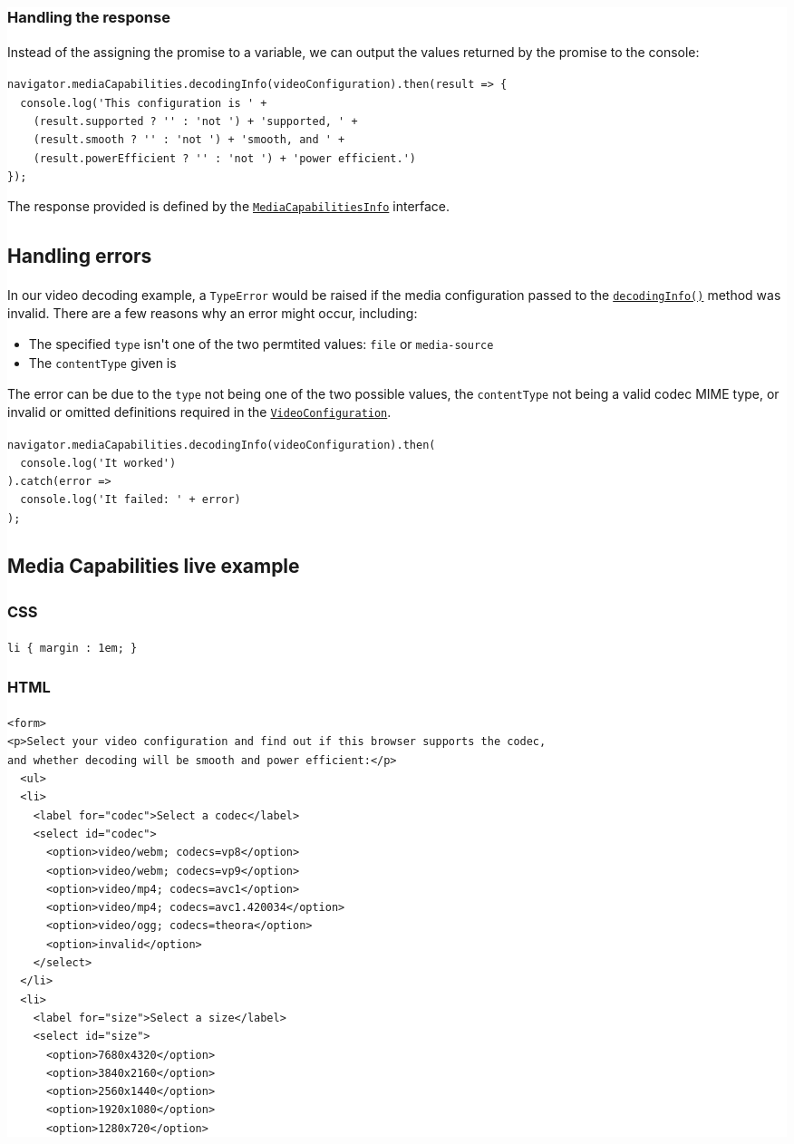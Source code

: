 ### Handling the response

Instead of the assigning the promise to a variable, we can output the values returned by the promise to the console:

    navigator.mediaCapabilities.decodingInfo(videoConfiguration).then(result => {
      console.log('This configuration is ' +
        (result.supported ? '' : 'not ') + 'supported, ' +
        (result.smooth ? '' : 'not ') + 'smooth, and ' +
        (result.powerEfficient ? '' : 'not ') + 'power efficient.')
    });

The response provided is defined by the [`MediaCapabilitiesInfo`](../mediacapabilitiesinfo) interface.

Handling errors
---------------

In our video decoding example, a `TypeError` would be raised if the media configuration passed to the [`decodingInfo()`](../mediacapabilities/decodinginfo) method was invalid. There are a few reasons why an error might occur, including:

-   The specified `type` isn't one of the two permtited values: `file` or `media-source`
-   The `contentType` given is

The error can be due to the `type` not being one of the two possible values, the `contentType` not being a valid codec MIME type, or invalid or omitted definitions required in the [`VideoConfiguration`](../videoconfiguration).

    navigator.mediaCapabilities.decodingInfo(videoConfiguration).then(
      console.log('It worked')
    ).catch(error =>
      console.log('It failed: ' + error)
    );

Media Capabilities live example
-------------------------------

### CSS

    li { margin : 1em; }

### HTML

    <form>
    <p>Select your video configuration and find out if this browser supports the codec,
    and whether decoding will be smooth and power efficient:</p>
      <ul>
      <li>
        <label for="codec">Select a codec</label>
        <select id="codec">
          <option>video/webm; codecs=vp8</option>
          <option>video/webm; codecs=vp9</option>
          <option>video/mp4; codecs=avc1</option>
          <option>video/mp4; codecs=avc1.420034</option>
          <option>video/ogg; codecs=theora</option>
          <option>invalid</option>
        </select>
      </li>
      <li>
        <label for="size">Select a size</label>
        <select id="size">
          <option>7680x4320</option>
          <option>3840x2160</option>
          <option>2560x1440</option>
          <option>1920x1080</option>
          <option>1280x720</option>